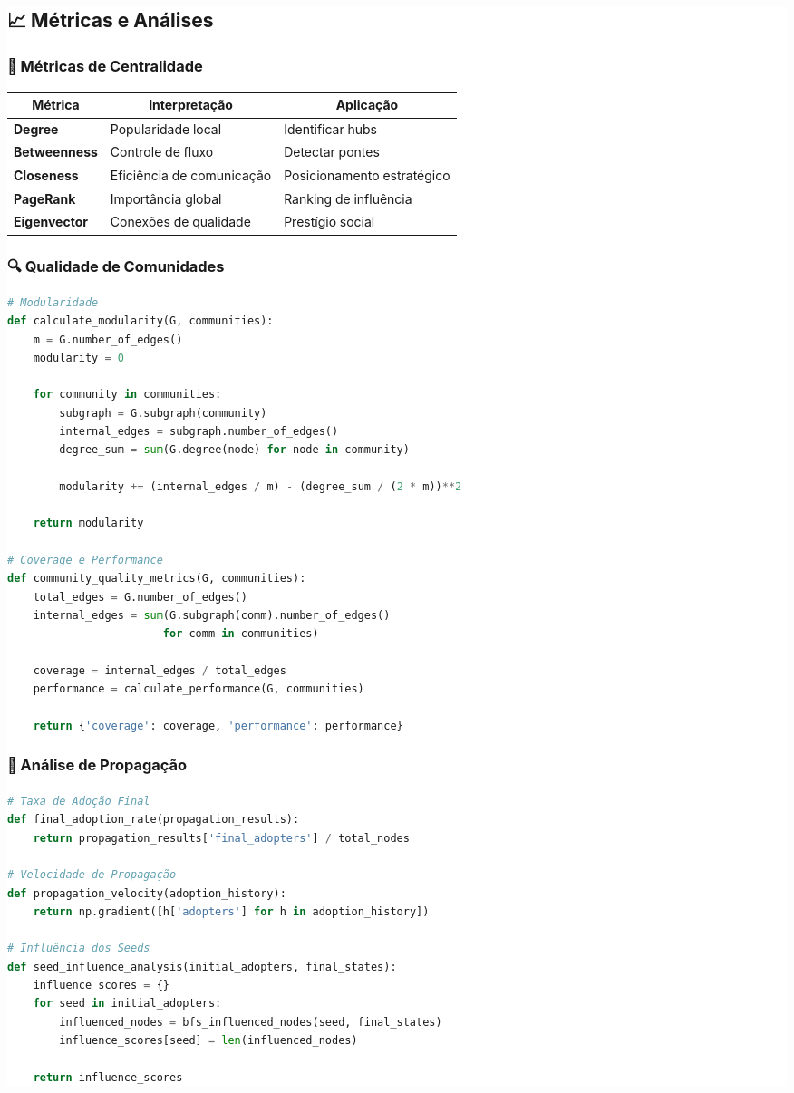## 📈 Métricas e Análises

### 🎯 Métricas de Centralidade

| Métrica | Interpretação | Aplicação |
|---------|---------------|-----------|
| **Degree** | Popularidade local | Identificar hubs |
| **Betweenness** | Controle de fluxo | Detectar pontes |
| **Closeness** | Eficiência de comunicação | Posicionamento estratégico |
| **PageRank** | Importância global | Ranking de influência |
| **Eigenvector** | Conexões de qualidade | Prestígio social |

### 🔍 Qualidade de Comunidades

```python
# Modularidade
def calculate_modularity(G, communities):
    m = G.number_of_edges()
    modularity = 0
    
    for community in communities:
        subgraph = G.subgraph(community)
        internal_edges = subgraph.number_of_edges()
        degree_sum = sum(G.degree(node) for node in community)
        
        modularity += (internal_edges / m) - (degree_sum / (2 * m))**2
    
    return modularity

# Coverage e Performance
def community_quality_metrics(G, communities):
    total_edges = G.number_of_edges()
    internal_edges = sum(G.subgraph(comm).number_of_edges() 
                        for comm in communities)
    
    coverage = internal_edges / total_edges
    performance = calculate_performance(G, communities)
    
    return {'coverage': coverage, 'performance': performance}
```

### 📡 Análise de Propagação

```python
# Taxa de Adoção Final
def final_adoption_rate(propagation_results):
    return propagation_results['final_adopters'] / total_nodes

# Velocidade de Propagação
def propagation_velocity(adoption_history):
    return np.gradient([h['adopters'] for h in adoption_history])

# Influência dos Seeds
def seed_influence_analysis(initial_adopters, final_states):
    influence_scores = {}
    for seed in initial_adopters:
        influenced_nodes = bfs_influenced_nodes(seed, final_states)
        influence_scores[seed] = len(influenced_nodes)
    
    return influence_scores
```